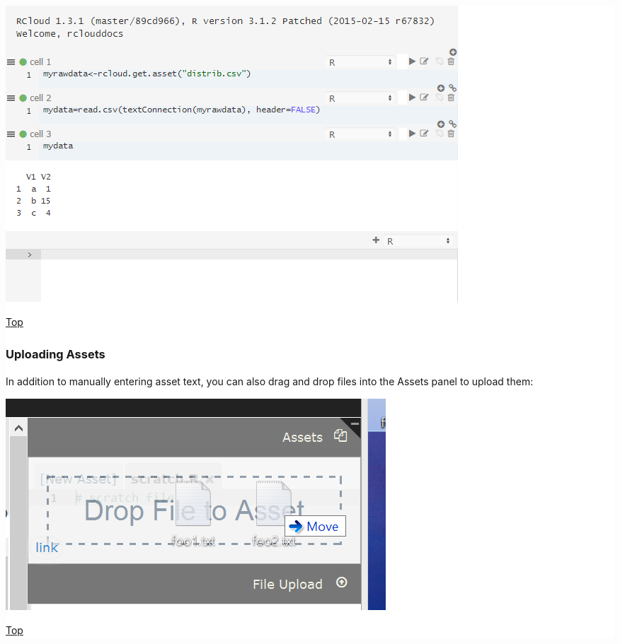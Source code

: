 ![Data (CSV file) as an RCloud Asset](img/asset.png)

[Top](#TOP)

<a name="uploadingasset"></a>

### Uploading Assets

In addition to manually entering asset text, you can also drag and drop files into the Assets panel to upload them:

![Drag and Drop to Upload Data](img/drag_drop.png)

[Top](#TOP)

<a name="assetlinks"></a>
